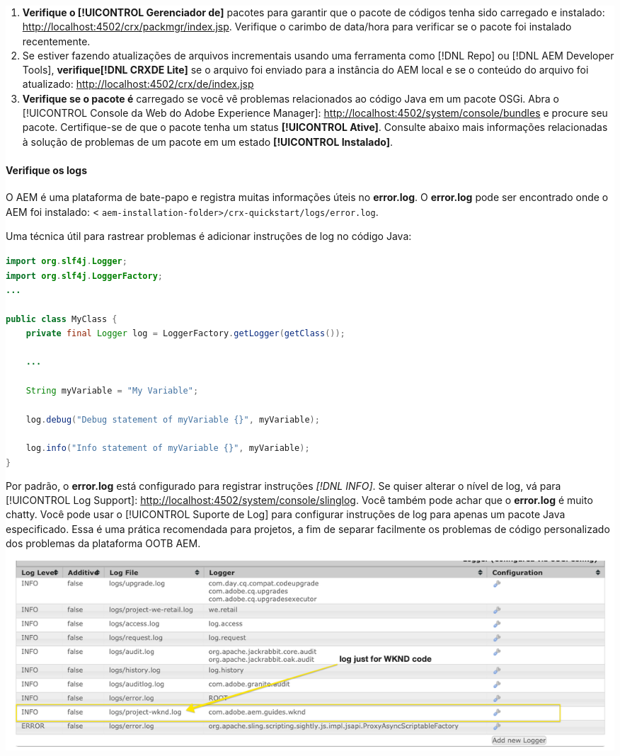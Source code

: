 1. **Verifique o  [!UICONTROL Gerenciador de]** pacotes para garantir que o pacote de códigos tenha sido carregado e instalado:  [http://localhost:4502/crx/packmgr/index.jsp](http://localhost:4502/crx/packmgr/index.jsp). Verifique o carimbo de data/hora para verificar se o pacote foi instalado recentemente.
1. Se estiver fazendo atualizações de arquivos incrementais usando uma ferramenta como [!DNL Repo] ou [!DNL AEM Developer Tools], **verifique[!DNL CRXDE Lite]** se o arquivo foi enviado para a instância do AEM local e se o conteúdo do arquivo foi atualizado: [http://localhost:4502/crx/de/index.jsp](http://localhost:4502/crx/de/index.jsp)
1. **Verifique se o pacote é** carregado se você vê problemas relacionados ao código Java em um pacote OSGi. Abra o [!UICONTROL Console da Web do Adobe Experience Manager]: [http://localhost:4502/system/console/bundles](http://localhost:4502/system/console/bundles) e procure seu pacote. Certifique-se de que o pacote tenha um status **[!UICONTROL Ative]**. Consulte abaixo mais informações relacionadas à solução de problemas de um pacote em um estado **[!UICONTROL Instalado]**.

#### Verifique os logs

O AEM é uma plataforma de bate-papo e registra muitas informações úteis no **error.log**. O **error.log** pode ser encontrado onde o AEM foi instalado: &lt; `aem-installation-folder>/crx-quickstart/logs/error.log`.

Uma técnica útil para rastrear problemas é adicionar instruções de log no código Java:

```java
import org.slf4j.Logger;
import org.slf4j.LoggerFactory;
...

public class MyClass {
    private final Logger log = LoggerFactory.getLogger(getClass());

    ...

    String myVariable = "My Variable";

    log.debug("Debug statement of myVariable {}", myVariable);

    log.info("Info statement of myVariable {}", myVariable);
}
```

Por padrão, o **error.log** está configurado para registrar instruções *[!DNL INFO]*. Se quiser alterar o nível de log, vá para [!UICONTROL Log Support]: [http://localhost:4502/system/console/slinglog](http://localhost:4502/system/console/slinglog). Você também pode achar que o **error.log** é muito chatty. Você pode usar o [!UICONTROL Suporte de Log] para configurar instruções de log para apenas um pacote Java especificado. Essa é uma prática recomendada para projetos, a fim de separar facilmente os problemas de código personalizado dos problemas da plataforma OOTB AEM.

![Configuração de logon no AEM](./assets/set-up-a-local-aem-development-environment/logging.png)
